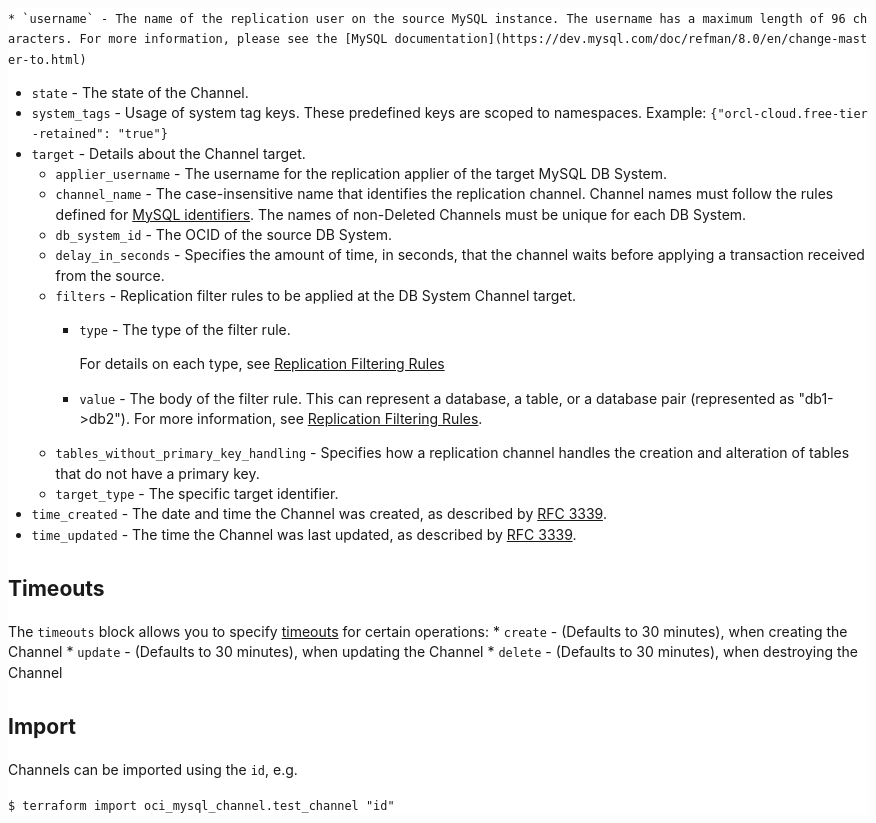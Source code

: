 	* `username` - The name of the replication user on the source MySQL instance. The username has a maximum length of 96 characters. For more information, please see the [MySQL documentation](https://dev.mysql.com/doc/refman/8.0/en/change-master-to.html) 
* `state` - The state of the Channel.
* `system_tags` - Usage of system tag keys. These predefined keys are scoped to namespaces. Example: `{"orcl-cloud.free-tier-retained": "true"}` 
* `target` - Details about the Channel target.
	* `applier_username` - The username for the replication applier of the target MySQL DB System.
	* `channel_name` - The case-insensitive name that identifies the replication channel. Channel names must follow the rules defined for [MySQL identifiers](https://dev.mysql.com/doc/refman/8.0/en/identifiers.html). The names of non-Deleted Channels must be unique for each DB System. 
	* `db_system_id` - The OCID of the source DB System.
	* `delay_in_seconds` - Specifies the amount of time, in seconds, that the channel waits before  applying a transaction received from the source. 
	* `filters` - Replication filter rules to be applied at the DB System Channel target. 
		* `type` - The type of the filter rule.

			For details on each type, see [Replication Filtering Rules](https://dev.mysql.com/doc/refman/8.0/en/replication-rules.html) 
		* `value` - The body of the filter rule. This can represent a database, a table, or a database pair (represented as "db1->db2"). For more information, see [Replication Filtering Rules](https://dev.mysql.com/doc/refman/8.0/en/replication-rules.html). 
	* `tables_without_primary_key_handling` - Specifies how a replication channel handles the creation and alteration of tables  that do not have a primary key. 
	* `target_type` - The specific target identifier.
* `time_created` - The date and time the Channel was created, as described by [RFC 3339](https://tools.ietf.org/rfc/rfc3339). 
* `time_updated` - The time the Channel was last updated, as described by [RFC 3339](https://tools.ietf.org/rfc/rfc3339). 

## Timeouts

The `timeouts` block allows you to specify [timeouts](https://registry.terraform.io/providers/oracle/oci/latest/docs/guides/changing_timeouts) for certain operations:
	* `create` - (Defaults to 30 minutes), when creating the Channel
	* `update` - (Defaults to 30 minutes), when updating the Channel
	* `delete` - (Defaults to 30 minutes), when destroying the Channel


## Import

Channels can be imported using the `id`, e.g.

```
$ terraform import oci_mysql_channel.test_channel "id"
```

